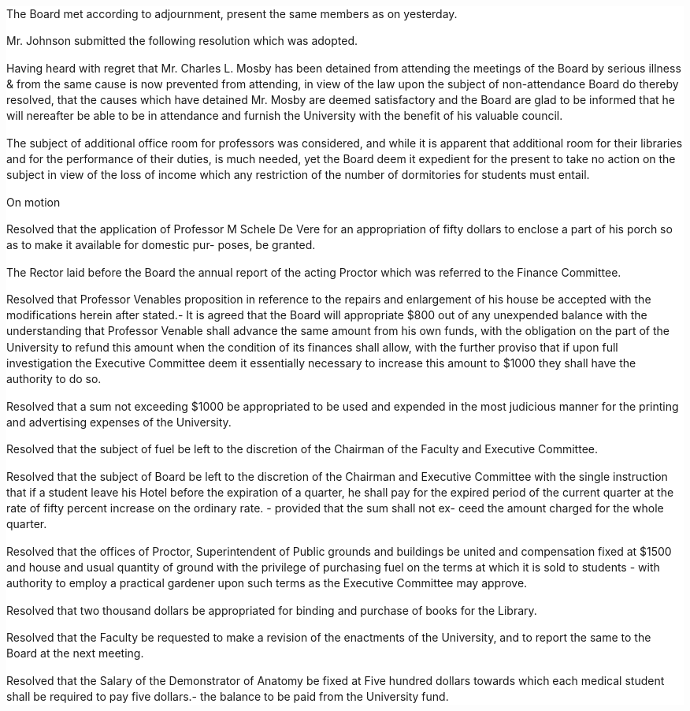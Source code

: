 The Board met according to adjournment, present the same members as on yesterday.

Mr. Johnson submitted the following resolution which was adopted.

Having heard with regret that Mr. Charles L. Mosby has been detained from attending the meetings of the Board by serious illness & from the same cause is now prevented from attending, in view of the law upon the subject of non-attendance Board do thereby resolved, that the causes which have detained Mr. Mosby are deemed satisfactory and the Board are glad to be informed that he will nereafter be able to be in attendance and furnish the University with the benefit of his valuable council.

The subject of additional office room for professors was considered, and while it is apparent that additional room for their libraries and for the performance of their duties, is much needed, yet the Board deem it expedient for the present to take no action on the subject in view of the loss of income which any restriction of the number of dormitories for students must entail.

On motion

Resolved that the application of Professor M Schele De Vere for an appropriation of fifty dollars to enclose a part of his porch so as to make it available for domestic pur- poses, be granted.

The Rector laid before the Board the annual report of the acting Proctor which was referred to the Finance Committee.

Resolved that Professor Venables proposition in reference to the repairs and enlargement of his house be accepted with the modifications herein after stated.- It is agreed that the Board will appropriate $800 out of any unexpended balance with the understanding that Professor Venable shall advance the same amount from his own funds, with the obligation on the part of the University to refund this amount when the condition of its finances shall allow, with the further proviso that if upon full investigation the Executive Committee deem it essentially necessary to increase this amount to $1000 they shall have the authority to do so.

Resolved that a sum not exceeding $1000 be appropriated to be used and expended in the most judicious manner for the printing and advertising expenses of the University.

Resolved that the subject of fuel be left to the discretion of the Chairman of the Faculty and Executive Committee.

Resolved that the subject of Board be left to the discretion of the Chairman and Executive Committee with the single instruction that if a student leave his Hotel before the expiration of a quarter, he shall pay for the expired period of the current quarter at the rate of fifty percent increase on the ordinary rate. - provided that the sum shall not ex- ceed the amount charged for the whole quarter.

Resolved that the offices of Proctor, Superintendent of Public grounds and buildings be united and compensation fixed at $1500 and house and usual quantity of ground with the privilege of purchasing fuel on the terms at which it is sold to students - with authority to employ a practical gardener upon such terms as the Executive Committee may approve.

Resolved that two thousand dollars be appropriated for binding and purchase of books for the Library.

Resolved that the Faculty be requested to make a revision of the enactments of the University, and to report the same to the Board at the next meeting.

Resolved that the Salary of the Demonstrator of Anatomy be fixed at Five hundred dollars towards which each medical student shall be required to pay five dollars.- the balance to be paid from the University fund.
